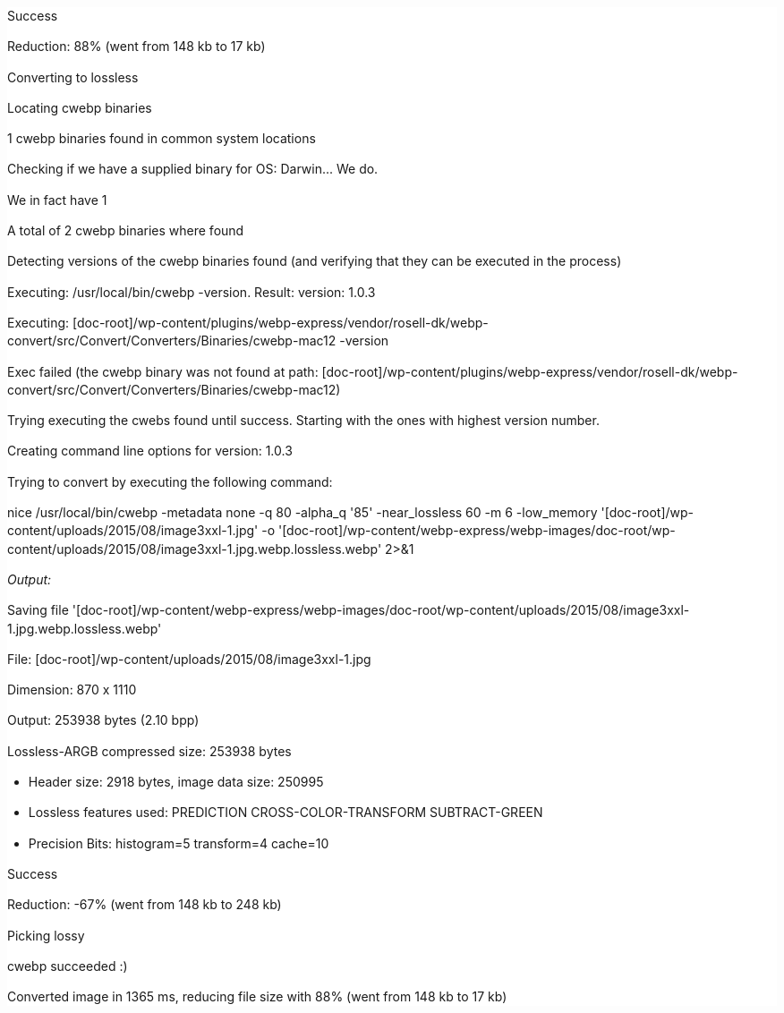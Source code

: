Success

Reduction: 88% (went from 148 kb to 17 kb)


Converting to lossless

Locating cwebp binaries

1 cwebp binaries found in common system locations

Checking if we have a supplied binary for OS: Darwin... We do.

We in fact have 1

A total of 2 cwebp binaries where found

Detecting versions of the cwebp binaries found (and verifying that they can be executed in the process)

Executing: /usr/local/bin/cwebp -version. Result: version: 1.0.3

Executing: [doc-root]/wp-content/plugins/webp-express/vendor/rosell-dk/webp-convert/src/Convert/Converters/Binaries/cwebp-mac12 -version

Exec failed (the cwebp binary was not found at path: [doc-root]/wp-content/plugins/webp-express/vendor/rosell-dk/webp-convert/src/Convert/Converters/Binaries/cwebp-mac12)

Trying executing the cwebs found until success. Starting with the ones with highest version number.

Creating command line options for version: 1.0.3

Trying to convert by executing the following command:

nice /usr/local/bin/cwebp -metadata none -q 80 -alpha_q '85' -near_lossless 60 -m 6 -low_memory '[doc-root]/wp-content/uploads/2015/08/image3xxl-1.jpg' -o '[doc-root]/wp-content/webp-express/webp-images/doc-root/wp-content/uploads/2015/08/image3xxl-1.jpg.webp.lossless.webp' 2>&1


*Output:* 

Saving file '[doc-root]/wp-content/webp-express/webp-images/doc-root/wp-content/uploads/2015/08/image3xxl-1.jpg.webp.lossless.webp'

File:      [doc-root]/wp-content/uploads/2015/08/image3xxl-1.jpg

Dimension: 870 x 1110

Output:    253938 bytes (2.10 bpp)

Lossless-ARGB compressed size: 253938 bytes

  * Header size: 2918 bytes, image data size: 250995

  * Lossless features used: PREDICTION CROSS-COLOR-TRANSFORM SUBTRACT-GREEN

  * Precision Bits: histogram=5 transform=4 cache=10


Success

Reduction: -67% (went from 148 kb to 248 kb)


Picking lossy

cwebp succeeded :)


Converted image in 1365 ms, reducing file size with 88% (went from 148 kb to 17 kb)

